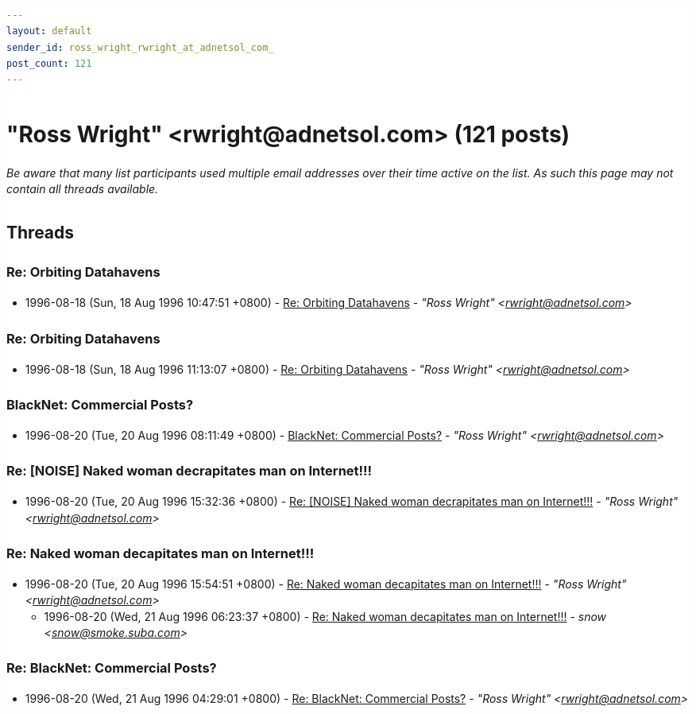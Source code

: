 ```yaml
---
layout: default
sender_id: ross_wright_rwright_at_adnetsol_com_
post_count: 121
---
```


# "Ross Wright" <rwright<span>@</span>adnetsol.com> (121 posts)

_Be aware that many list participants used multiple email addresses over their time active on the list. As such this page may not contain all threads available._

## Threads

### Re: Orbiting Datahavens
+ 1996-08-18 (Sun, 18 Aug 1996 10:47:51 +0800) - [Re: Orbiting Datahavens](/archive/1996/08/ae52ee84a3be142c9a63a6af8944d00e01a9d33b13233d8b8a2a7109cd986743) - _"Ross Wright" \<rwright@adnetsol.com\>_

### Re: Orbiting Datahavens
+ 1996-08-18 (Sun, 18 Aug 1996 11:13:07 +0800) - [Re: Orbiting Datahavens](/archive/1996/08/cec54c4562306e165815167a0bc69eed513b2dc0a92b7883c9b41fc02486adcb) - _"Ross Wright" \<rwright@adnetsol.com\>_

### BlackNet: Commercial Posts?
+ 1996-08-20 (Tue, 20 Aug 1996 08:11:49 +0800) - [BlackNet: Commercial Posts?](/archive/1996/08/aa3cab3caf0537c4716a89008141267ba4a8cbabef7de8b2dc03a5034bc4ae67) - _"Ross Wright" \<rwright@adnetsol.com\>_

### Re: [NOISE] Naked woman decrapitates man on Internet!!!
+ 1996-08-20 (Tue, 20 Aug 1996 15:32:36 +0800) - [Re: [NOISE] Naked woman decrapitates man on Internet!!!](/archive/1996/08/6acb326cea78194f32f6e5856e82da6282523073386dc3ddf2cf5e436264dc6a) - _"Ross Wright" \<rwright@adnetsol.com\>_

### Re: Naked woman decapitates man on Internet!!!
+ 1996-08-20 (Tue, 20 Aug 1996 15:54:51 +0800) - [Re: Naked woman decapitates man on Internet!!!](/archive/1996/08/0345d24bac6f717b7fcbf52466f128e23dc7949dfb1fe18e06b5d75bd398e17a) - _"Ross Wright" \<rwright@adnetsol.com\>_
  + 1996-08-20 (Wed, 21 Aug 1996 06:23:37 +0800) - [Re: Naked woman decapitates man on Internet!!!](/archive/1996/08/0316520ef7c8790cbf0722089530208ad7fe400395b859aebecff737acffaedf) - _snow \<snow@smoke.suba.com\>_

### Re: BlackNet: Commercial Posts?
+ 1996-08-20 (Wed, 21 Aug 1996 04:29:01 +0800) - [Re: BlackNet: Commercial Posts?](/archive/1996/08/97639d6b79fd2c76e4c4c0c5fbabafa013f878fdd54513e82d9e71edeff741a1) - _"Ross Wright" \<rwright@adnetsol.com\>_
